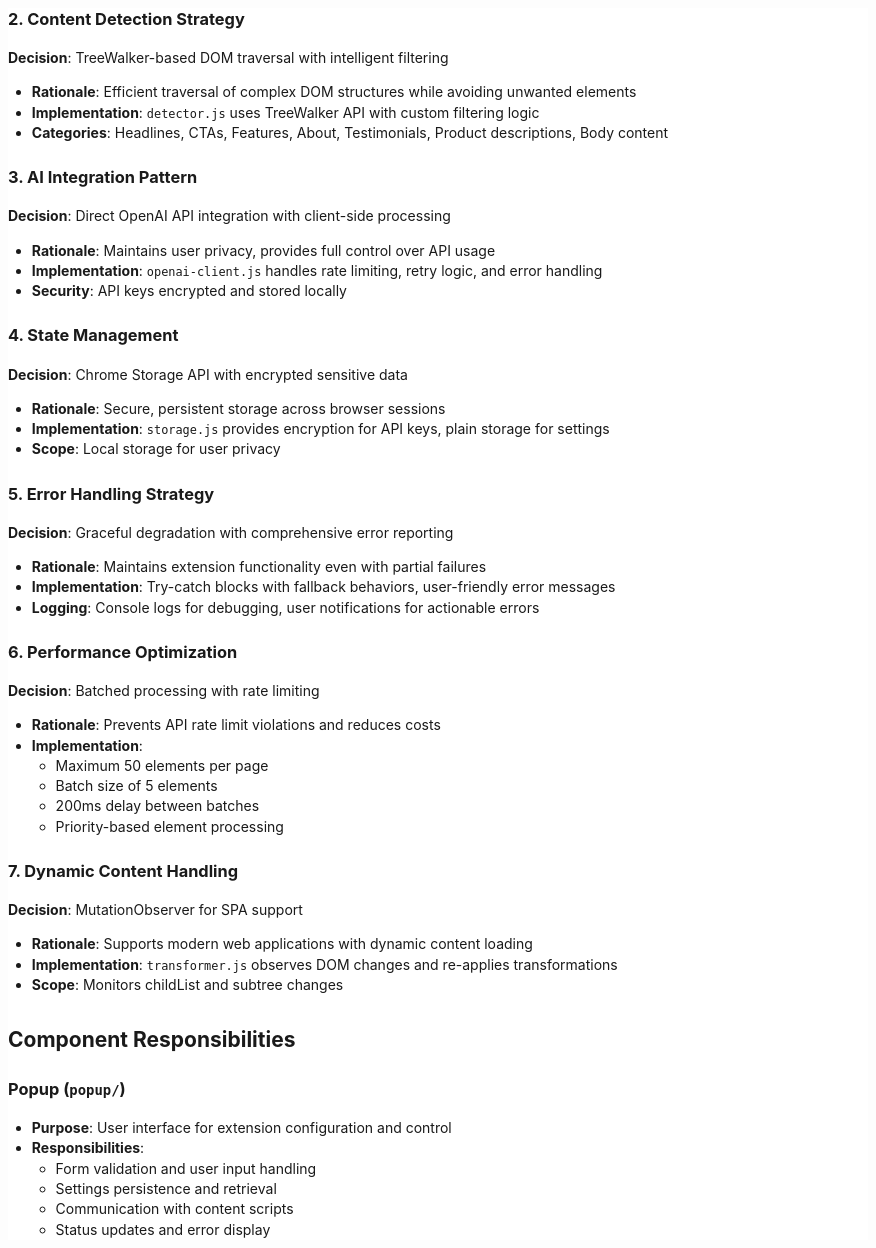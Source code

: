 ### 2. Content Detection Strategy

**Decision**: TreeWalker-based DOM traversal with intelligent filtering
- **Rationale**: Efficient traversal of complex DOM structures while avoiding unwanted elements
- **Implementation**: `detector.js` uses TreeWalker API with custom filtering logic
- **Categories**: Headlines, CTAs, Features, About, Testimonials, Product descriptions, Body content

### 3. AI Integration Pattern

**Decision**: Direct OpenAI API integration with client-side processing
- **Rationale**: Maintains user privacy, provides full control over API usage
- **Implementation**: `openai-client.js` handles rate limiting, retry logic, and error handling
- **Security**: API keys encrypted and stored locally

### 4. State Management

**Decision**: Chrome Storage API with encrypted sensitive data
- **Rationale**: Secure, persistent storage across browser sessions
- **Implementation**: `storage.js` provides encryption for API keys, plain storage for settings
- **Scope**: Local storage for user privacy

### 5. Error Handling Strategy

**Decision**: Graceful degradation with comprehensive error reporting
- **Rationale**: Maintains extension functionality even with partial failures
- **Implementation**: Try-catch blocks with fallback behaviors, user-friendly error messages
- **Logging**: Console logs for debugging, user notifications for actionable errors

### 6. Performance Optimization

**Decision**: Batched processing with rate limiting
- **Rationale**: Prevents API rate limit violations and reduces costs
- **Implementation**: 
  - Maximum 50 elements per page
  - Batch size of 5 elements
  - 200ms delay between batches
  - Priority-based element processing

### 7. Dynamic Content Handling

**Decision**: MutationObserver for SPA support
- **Rationale**: Supports modern web applications with dynamic content loading
- **Implementation**: `transformer.js` observes DOM changes and re-applies transformations
- **Scope**: Monitors childList and subtree changes

## Component Responsibilities

### Popup (`popup/`)
- **Purpose**: User interface for extension configuration and control
- **Responsibilities**:
  - Form validation and user input handling
  - Settings persistence and retrieval
  - Communication with content scripts
  - Status updates and error display
